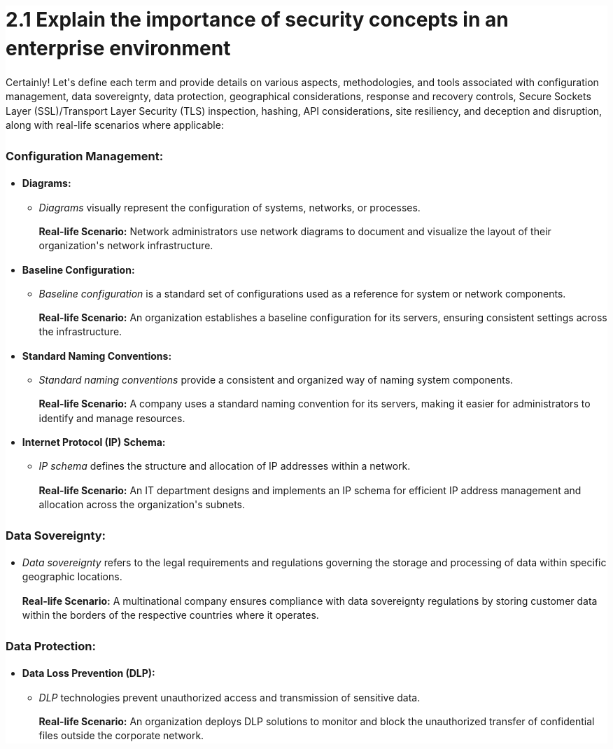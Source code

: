 # 2.1 Explain the importance of security concepts in an enterprise environment

Certainly! Let's define each term and provide details on various aspects, methodologies, and tools associated with configuration management, data sovereignty, data protection, geographical considerations, response and recovery controls, Secure Sockets Layer (SSL)/Transport Layer Security (TLS) inspection, hashing, API considerations, site resiliency, and deception and disruption, along with real-life scenarios where applicable:

### **Configuration Management:**

- **Diagrams:**

  - _Diagrams_ visually represent the configuration of systems, networks, or processes.

    **Real-life Scenario:** Network administrators use network diagrams to document and visualize the layout of their organization's network infrastructure.

- **Baseline Configuration:**

  - _Baseline configuration_ is a standard set of configurations used as a reference for system or network components.

    **Real-life Scenario:** An organization establishes a baseline configuration for its servers, ensuring consistent settings across the infrastructure.

- **Standard Naming Conventions:**

  - _Standard naming conventions_ provide a consistent and organized way of naming system components.

    **Real-life Scenario:** A company uses a standard naming convention for its servers, making it easier for administrators to identify and manage resources.

- **Internet Protocol (IP) Schema:**

  - _IP schema_ defines the structure and allocation of IP addresses within a network.

    **Real-life Scenario:** An IT department designs and implements an IP schema for efficient IP address management and allocation across the organization's subnets.

### **Data Sovereignty:**

- _Data sovereignty_ refers to the legal requirements and regulations governing the storage and processing of data within specific geographic locations.

  **Real-life Scenario:** A multinational company ensures compliance with data sovereignty regulations by storing customer data within the borders of the respective countries where it operates.

### **Data Protection:**

- **Data Loss Prevention (DLP):**

  - _DLP_ technologies prevent unauthorized access and transmission of sensitive data.

    **Real-life Scenario:** An organization deploys DLP solutions to monitor and block the unauthorized transfer of confidential files outside the corporate network.
